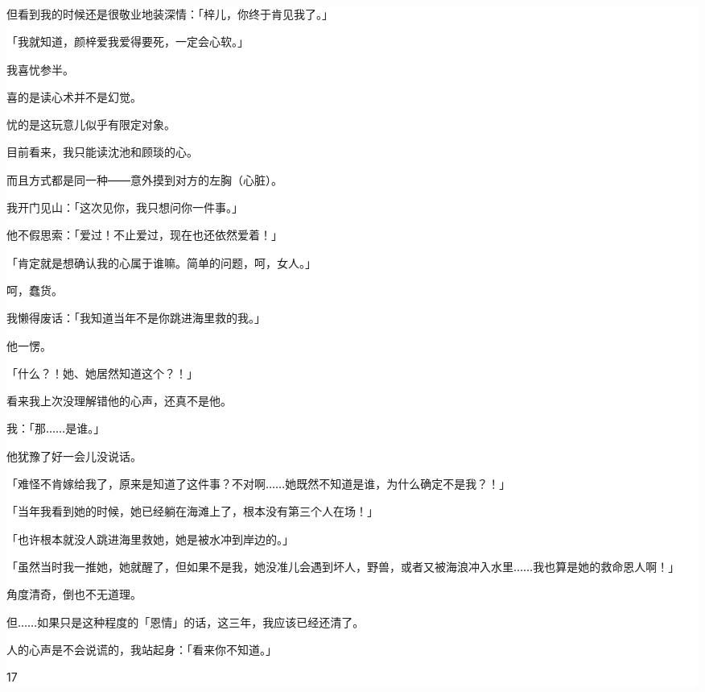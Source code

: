 但看到我的时候还是很敬业地装深情：「梓儿，你终于肯见我了。」


「我就知道，颜梓爱我爱得要死，一定会心软。」


我喜忧参半。


喜的是读心术并不是幻觉。


忧的是这玩意儿似乎有限定对象。


目前看来，我只能读沈池和顾琰的心。


而且方式都是同一种——意外摸到对方的左胸（心脏）。


我开门见山：「这次见你，我只想问你一件事。」


他不假思索：「爱过！不止爱过，现在也还依然爱着！」


「肯定就是想确认我的心属于谁嘛。简单的问题，呵，女人。」


呵，蠢货。


我懒得废话：「我知道当年不是你跳进海里救的我。」


他一愣。


「什么？！她、她居然知道这个？！」


看来我上次没理解错他的心声，还真不是他。


我：「那……是谁。」


他犹豫了好一会儿没说话。


「难怪不肯嫁给我了，原来是知道了这件事？不对啊……她既然不知道是谁，为什么确定不是我？！」


「当年我看到她的时候，她已经躺在海滩上了，根本没有第三个人在场！」


「也许根本就没人跳进海里救她，她是被水冲到岸边的。」


「虽然当时我一推她，她就醒了，但如果不是我，她没准儿会遇到坏人，野兽，或者又被海浪冲入水里……我也算是她的救命恩人啊！」


角度清奇，倒也不无道理。


但……如果只是这种程度的「恩情」的话，这三年，我应该已经还清了。


人的心声是不会说谎的，我站起身：「看来你不知道。」


17
